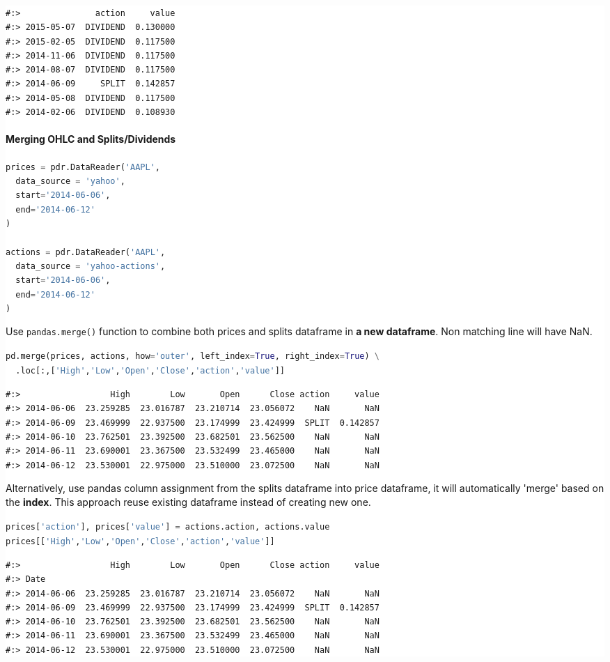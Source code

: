 ```
#:>               action     value
#:> 2015-05-07  DIVIDEND  0.130000
#:> 2015-02-05  DIVIDEND  0.117500
#:> 2014-11-06  DIVIDEND  0.117500
#:> 2014-08-07  DIVIDEND  0.117500
#:> 2014-06-09     SPLIT  0.142857
#:> 2014-05-08  DIVIDEND  0.117500
#:> 2014-02-06  DIVIDEND  0.108930
```

#### Merging OHLC and Splits/Dividends


```python
prices = pdr.DataReader('AAPL',
  data_source = 'yahoo',
  start='2014-06-06', 
  end='2014-06-12'
)

actions = pdr.DataReader('AAPL',
  data_source = 'yahoo-actions',
  start='2014-06-06', 
  end='2014-06-12'
)
```

Use `pandas.merge()` function to combine both prices and splits dataframe in **a new dataframe**. Non matching line will have NaN.


```python
pd.merge(prices, actions, how='outer', left_index=True, right_index=True) \
  .loc[:,['High','Low','Open','Close','action','value']]
```

```
#:>                  High        Low       Open      Close action     value
#:> 2014-06-06  23.259285  23.016787  23.210714  23.056072    NaN       NaN
#:> 2014-06-09  23.469999  22.937500  23.174999  23.424999  SPLIT  0.142857
#:> 2014-06-10  23.762501  23.392500  23.682501  23.562500    NaN       NaN
#:> 2014-06-11  23.690001  23.367500  23.532499  23.465000    NaN       NaN
#:> 2014-06-12  23.530001  22.975000  23.510000  23.072500    NaN       NaN
```

Alternatively, use pandas column assignment from the splits dataframe into price dataframe, it will automatically 'merge' based on the **index**. This approach reuse existing dataframe instead of creating new one.


```python
prices['action'], prices['value'] = actions.action, actions.value
prices[['High','Low','Open','Close','action','value']]
```

```
#:>                  High        Low       Open      Close action     value
#:> Date                                                                   
#:> 2014-06-06  23.259285  23.016787  23.210714  23.056072    NaN       NaN
#:> 2014-06-09  23.469999  22.937500  23.174999  23.424999  SPLIT  0.142857
#:> 2014-06-10  23.762501  23.392500  23.682501  23.562500    NaN       NaN
#:> 2014-06-11  23.690001  23.367500  23.532499  23.465000    NaN       NaN
#:> 2014-06-12  23.530001  22.975000  23.510000  23.072500    NaN       NaN
```

